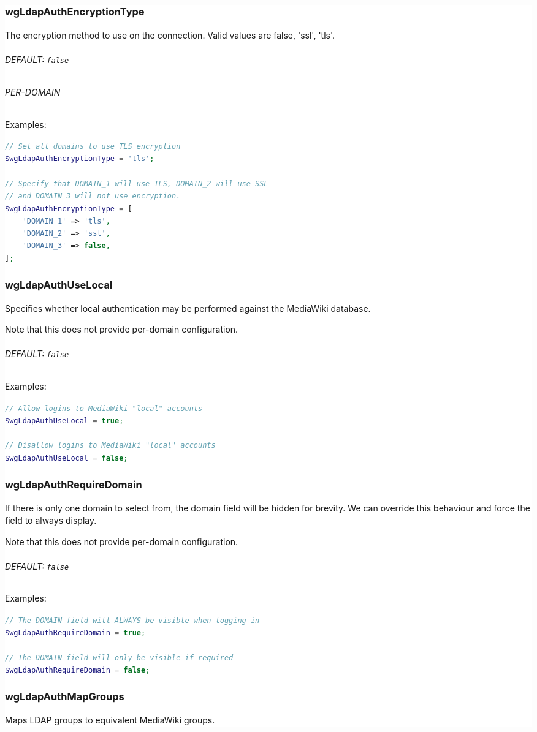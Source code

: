 ### wgLdapAuthEncryptionType
The encryption method to use on the connection. Valid values are false, 'ssl', 'tls'.

###### DEFAULT: `false`
###### PER-DOMAIN

Examples:
```php
// Set all domains to use TLS encryption
$wgLdapAuthEncryptionType = 'tls';

// Specify that DOMAIN_1 will use TLS, DOMAIN_2 will use SSL
// and DOMAIN_3 will not use encryption.
$wgLdapAuthEncryptionType = [
    'DOMAIN_1' => 'tls',
    'DOMAIN_2' => 'ssl',
    'DOMAIN_3' => false,
];
```

### wgLdapAuthUseLocal
Specifies whether local authentication may be performed against the MediaWiki database.

Note that this does not provide per-domain configuration.

###### DEFAULT: `false`

Examples:
```php
// Allow logins to MediaWiki "local" accounts
$wgLdapAuthUseLocal = true;

// Disallow logins to MediaWiki "local" accounts
$wgLdapAuthUseLocal = false;
```

### wgLdapAuthRequireDomain
If there is only one domain to select from, the domain field will be hidden for brevity. We can override this behaviour and force the field to always display.

Note that this does not provide per-domain configuration.

###### DEFAULT: `false`

Examples:
```php
// The DOMAIN field will ALWAYS be visible when logging in
$wgLdapAuthRequireDomain = true;

// The DOMAIN field will only be visible if required
$wgLdapAuthRequireDomain = false;
```

### wgLdapAuthMapGroups
Maps LDAP groups to equivalent MediaWiki groups.
